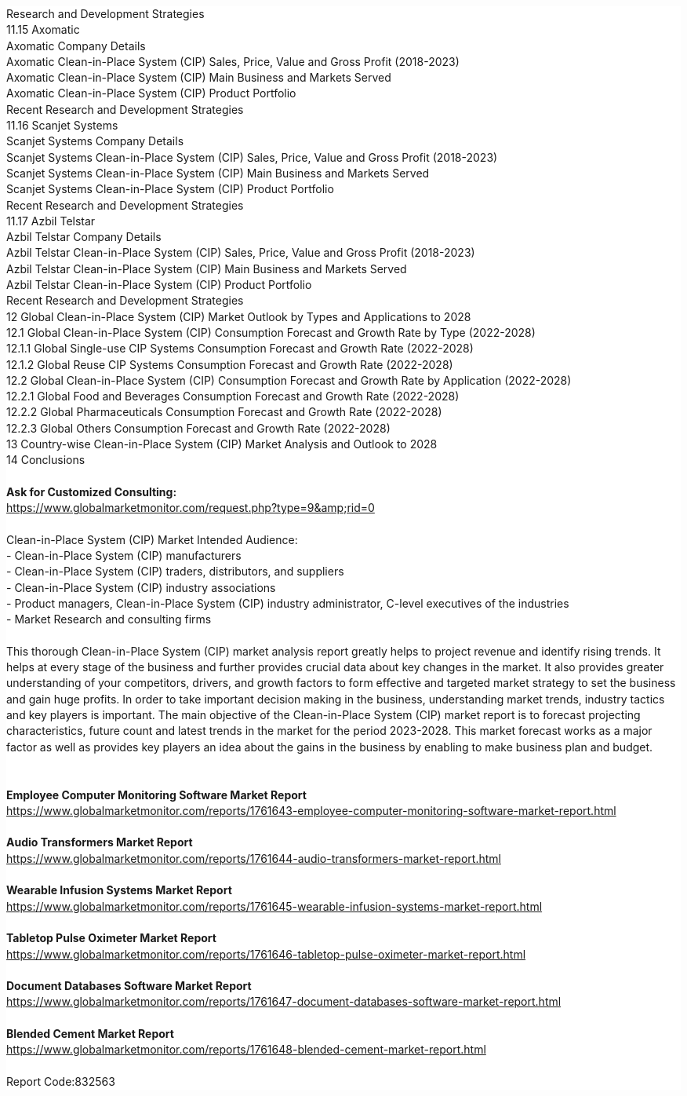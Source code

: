 Research and Development Strategies<br />11.15 Axomatic<br />Axomatic Company Details<br />Axomatic Clean-in-Place System (CIP) Sales, Price, Value and Gross Profit (2018-2023)<br />Axomatic Clean-in-Place System (CIP) Main Business and Markets Served<br />Axomatic Clean-in-Place System (CIP) Product Portfolio<br />Recent Research and Development Strategies<br />11.16 Scanjet Systems<br />Scanjet Systems Company Details<br />Scanjet Systems Clean-in-Place System (CIP) Sales, Price, Value and Gross Profit (2018-2023)<br />Scanjet Systems Clean-in-Place System (CIP) Main Business and Markets Served<br />Scanjet Systems Clean-in-Place System (CIP) Product Portfolio<br />Recent Research and Development Strategies<br />11.17 Azbil Telstar<br />Azbil Telstar Company Details<br />Azbil Telstar Clean-in-Place System (CIP) Sales, Price, Value and Gross Profit (2018-2023)<br />Azbil Telstar Clean-in-Place System (CIP) Main Business and Markets Served<br />Azbil Telstar Clean-in-Place System (CIP) Product Portfolio<br />Recent Research and Development Strategies<br />12 Global Clean-in-Place System (CIP) Market Outlook by Types and Applications to 2028<br />12.1 Global Clean-in-Place System (CIP) Consumption Forecast and Growth Rate by Type (2022-2028)<br />12.1.1 Global Single-use CIP Systems Consumption Forecast and Growth Rate (2022-2028)<br />12.1.2 Global Reuse CIP Systems Consumption Forecast and Growth Rate (2022-2028)<br />12.2 Global Clean-in-Place System (CIP) Consumption Forecast and Growth Rate by Application (2022-2028)<br />12.2.1 Global Food and Beverages Consumption Forecast and Growth Rate (2022-2028)<br />12.2.2 Global Pharmaceuticals Consumption Forecast and Growth Rate (2022-2028)<br />12.2.3 Global Others Consumption Forecast and Growth Rate (2022-2028)<br />13 Country-wise Clean-in-Place System (CIP) Market Analysis and Outlook to 2028<br />14 Conclusions<br /><br /><strong>Ask for Customized Consulting:</strong><br /><a href="https://www.globalmarketmonitor.com/request.php?type=9&amp;rid=0">https://www.globalmarketmonitor.com/request.php?type=9&amp;rid=0</a><br /><br />Clean-in-Place System (CIP) Market Intended Audience:<br />- Clean-in-Place System (CIP) manufacturers<br />- Clean-in-Place System (CIP) traders, distributors, and suppliers<br />- Clean-in-Place System (CIP) industry associations<br />- Product managers, Clean-in-Place System (CIP) industry administrator, C-level executives of the industries<br />- Market Research and consulting firms<br /><br />This thorough Clean-in-Place System (CIP) market analysis report greatly helps to project revenue and identify rising trends. It helps at every stage of the business and further provides crucial data about key changes in the market. It also provides greater understanding of your competitors, drivers, and growth factors to form effective and targeted market strategy to set the business and gain huge profits. In order to take important decision making in the business, understanding market trends, industry tactics and key players is important. The main objective of the Clean-in-Place System (CIP) market report is to forecast projecting characteristics, future count and latest trends in the market for the period 2023-2028. This market forecast works as a major factor as well as provides key players an idea about the gains in the business by enabling to make business plan and budget.<br /><br /><strong><br /></strong><strong>Employee Computer Monitoring Software Market Report</strong><br /><a href="https://www.globalmarketmonitor.com/reports/1761643-employee-computer-monitoring-software-market-report.html">https://www.globalmarketmonitor.com/reports/1761643-employee-computer-monitoring-software-market-report.html</a><br /><br /><strong>Audio Transformers Market Report</strong><br /><a href="https://www.globalmarketmonitor.com/reports/1761644-audio-transformers-market-report.html">https://www.globalmarketmonitor.com/reports/1761644-audio-transformers-market-report.html</a><br /><br /><strong>Wearable Infusion Systems Market Report</strong><br /><a href="https://www.globalmarketmonitor.com/reports/1761645-wearable-infusion-systems-market-report.html">https://www.globalmarketmonitor.com/reports/1761645-wearable-infusion-systems-market-report.html</a><br /><br /><strong>Tabletop Pulse Oximeter Market Report</strong><br /><a href="https://www.globalmarketmonitor.com/reports/1761646-tabletop-pulse-oximeter-market-report.html">https://www.globalmarketmonitor.com/reports/1761646-tabletop-pulse-oximeter-market-report.html</a><br /><br /><strong>Document Databases Software Market Report</strong><br /><a href="https://www.globalmarketmonitor.com/reports/1761647-document-databases-software-market-report.html">https://www.globalmarketmonitor.com/reports/1761647-document-databases-software-market-report.html</a><br /><br /><strong>Blended Cement Market Report</strong><br /><a href="https://www.globalmarketmonitor.com/reports/1761648-blended-cement-market-report.html">https://www.globalmarketmonitor.com/reports/1761648-blended-cement-market-report.html</a><br /><br />Report Code:832563</p>
